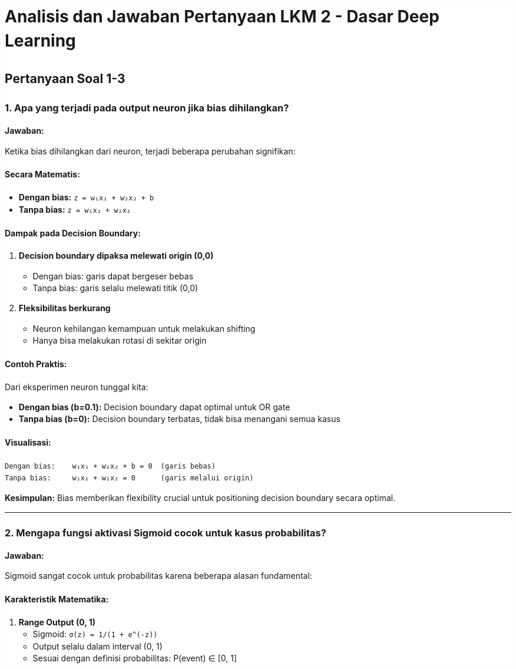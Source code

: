 # Analisis dan Jawaban Pertanyaan LKM 2 - Dasar Deep Learning

## Pertanyaan Soal 1-3

### 1. Apa yang terjadi pada output neuron jika bias dihilangkan?

**Jawaban:**

Ketika bias dihilangkan dari neuron, terjadi beberapa perubahan signifikan:

#### Secara Matematis:
- **Dengan bias:** `z = w₁x₁ + w₂x₂ + b`
- **Tanpa bias:** `z = w₁x₁ + w₂x₂`

#### Dampak pada Decision Boundary:
1. **Decision boundary dipaksa melewati origin (0,0)**
   - Dengan bias: garis dapat bergeser bebas
   - Tanpa bias: garis selalu melewati titik (0,0)

2. **Fleksibilitas berkurang**
   - Neuron kehilangan kemampuan untuk melakukan shifting
   - Hanya bisa melakukan rotasi di sekitar origin

#### Contoh Praktis:
Dari eksperimen neuron tunggal kita:
- **Dengan bias (b=0.1):** Decision boundary dapat optimal untuk OR gate
- **Tanpa bias (b=0):** Decision boundary terbatas, tidak bisa menangani semua kasus

#### Visualisasi:
```
Dengan bias:    w₁x₁ + w₂x₂ + b = 0  (garis bebas)
Tanpa bias:     w₁x₁ + w₂x₂ = 0      (garis melalui origin)
```

**Kesimpulan:** Bias memberikan flexibility crucial untuk positioning decision boundary secara optimal.

---

### 2. Mengapa fungsi aktivasi Sigmoid cocok untuk kasus probabilitas?

**Jawaban:**

Sigmoid sangat cocok untuk probabilitas karena beberapa alasan fundamental:

#### Karakteristik Matematika:
1. **Range Output (0, 1)**
   - Sigmoid: `σ(z) = 1/(1 + e^(-z))`
   - Output selalu dalam interval (0, 1)
   - Sesuai dengan definisi probabilitas: P(event) ∈ [0, 1]
